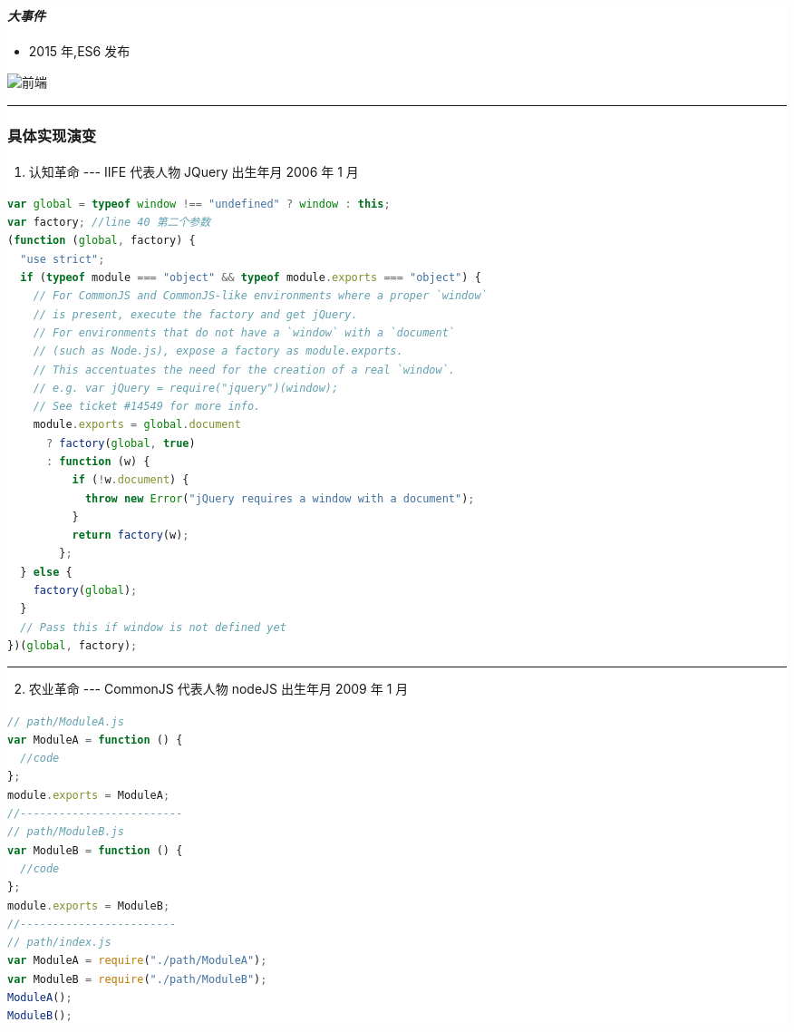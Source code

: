#### _大事件_

- 2015 年,ES6 发布

![前端](https://pic2.zhimg.com/05546ef00d17f95581cf446f2249d36a_1200x500.jpg)

---

### 具体实现演变

1. 认知革命 --- IIFE 代表人物 JQuery 出生年月 2006 年 1 月

```js
var global = typeof window !== "undefined" ? window : this;
var factory; //line 40 第二个参数
(function (global, factory) {
  "use strict";
  if (typeof module === "object" && typeof module.exports === "object") {
    // For CommonJS and CommonJS-like environments where a proper `window`
    // is present, execute the factory and get jQuery.
    // For environments that do not have a `window` with a `document`
    // (such as Node.js), expose a factory as module.exports.
    // This accentuates the need for the creation of a real `window`.
    // e.g. var jQuery = require("jquery")(window);
    // See ticket #14549 for more info.
    module.exports = global.document
      ? factory(global, true)
      : function (w) {
          if (!w.document) {
            throw new Error("jQuery requires a window with a document");
          }
          return factory(w);
        };
  } else {
    factory(global);
  }
  // Pass this if window is not defined yet
})(global, factory);
```

---

2. 农业革命 --- CommonJS 代表人物 nodeJS 出生年月 2009 年 1 月

```js
// path/ModuleA.js
var ModuleA = function () {
  //code
};
module.exports = ModuleA;
//-------------------------
// path/ModuleB.js
var ModuleB = function () {
  //code
};
module.exports = ModuleB;
//------------------------
// path/index.js
var ModuleA = require("./path/ModuleA");
var ModuleB = require("./path/ModuleB");
ModuleA();
ModuleB();
```
